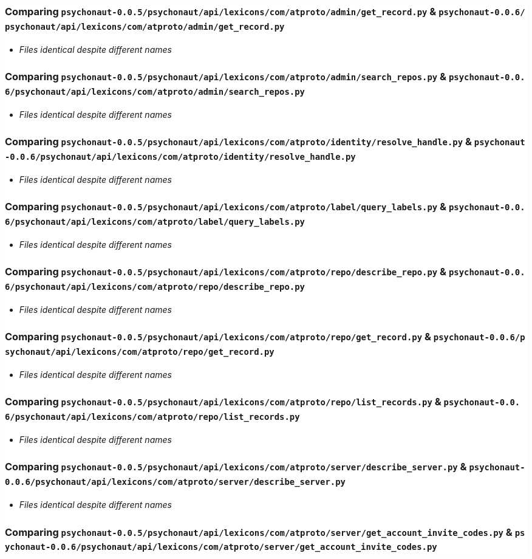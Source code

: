 ### Comparing `psychonaut-0.0.5/psychonaut/api/lexicons/com/atproto/admin/get_record.py` & `psychonaut-0.0.6/psychonaut/api/lexicons/com/atproto/admin/get_record.py`

 * *Files identical despite different names*

### Comparing `psychonaut-0.0.5/psychonaut/api/lexicons/com/atproto/admin/search_repos.py` & `psychonaut-0.0.6/psychonaut/api/lexicons/com/atproto/admin/search_repos.py`

 * *Files identical despite different names*

### Comparing `psychonaut-0.0.5/psychonaut/api/lexicons/com/atproto/identity/resolve_handle.py` & `psychonaut-0.0.6/psychonaut/api/lexicons/com/atproto/identity/resolve_handle.py`

 * *Files identical despite different names*

### Comparing `psychonaut-0.0.5/psychonaut/api/lexicons/com/atproto/label/query_labels.py` & `psychonaut-0.0.6/psychonaut/api/lexicons/com/atproto/label/query_labels.py`

 * *Files identical despite different names*

### Comparing `psychonaut-0.0.5/psychonaut/api/lexicons/com/atproto/repo/describe_repo.py` & `psychonaut-0.0.6/psychonaut/api/lexicons/com/atproto/repo/describe_repo.py`

 * *Files identical despite different names*

### Comparing `psychonaut-0.0.5/psychonaut/api/lexicons/com/atproto/repo/get_record.py` & `psychonaut-0.0.6/psychonaut/api/lexicons/com/atproto/repo/get_record.py`

 * *Files identical despite different names*

### Comparing `psychonaut-0.0.5/psychonaut/api/lexicons/com/atproto/repo/list_records.py` & `psychonaut-0.0.6/psychonaut/api/lexicons/com/atproto/repo/list_records.py`

 * *Files identical despite different names*

### Comparing `psychonaut-0.0.5/psychonaut/api/lexicons/com/atproto/server/describe_server.py` & `psychonaut-0.0.6/psychonaut/api/lexicons/com/atproto/server/describe_server.py`

 * *Files identical despite different names*

### Comparing `psychonaut-0.0.5/psychonaut/api/lexicons/com/atproto/server/get_account_invite_codes.py` & `psychonaut-0.0.6/psychonaut/api/lexicons/com/atproto/server/get_account_invite_codes.py`
